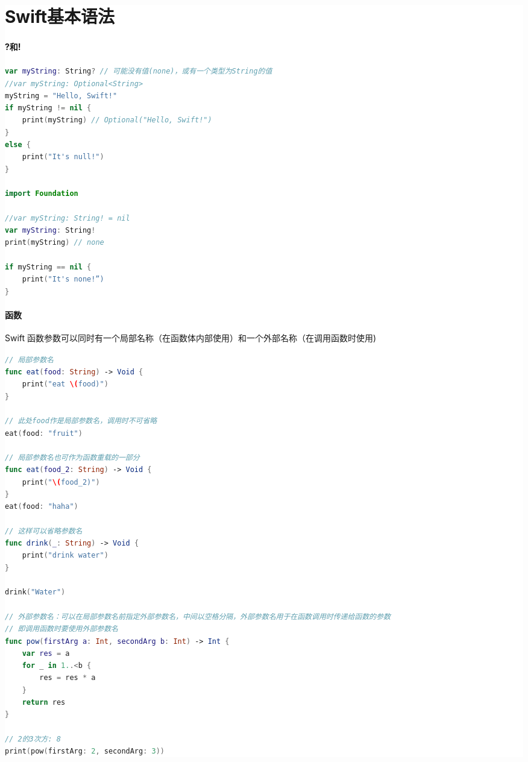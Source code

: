 # Swift基本语法

#### ?和!

```Swift
var myString: String? // 可能没有值(none)，或有一个类型为String的值
//var myString: Optional<String>
myString = "Hello, Swift!"
if myString != nil {
    print(myString) // Optional("Hello, Swift!")
}
else {
    print("It's null!")
}

import Foundation

//var myString: String! = nil
var myString: String!
print(myString) // none

if myString == nil {
    print("It's none!”)
}
```

#### 函数

Swift 函数参数可以同时有一个局部名称（在函数体内部使用）和一个外部名称（在调用函数时使用\)

```Swift
// 局部参数名
func eat(food: String) -> Void {
    print("eat \(food)")
}

// 此处food作是局部参数名，调用时不可省略
eat(food: "fruit")

// 局部参数名也可作为函数重载的一部分
func eat(food_2: String) -> Void {
    print("\(food_2)")
}
eat(food: "haha")

// 这样可以省略参数名
func drink(_: String) -> Void {
    print("drink water")
}

drink("Water")

// 外部参数名：可以在局部参数名前指定外部参数名，中间以空格分隔，外部参数名用于在函数调用时传递给函数的参数
// 即调用函数时要使用外部参数名
func pow(firstArg a: Int, secondArg b: Int) -> Int {
    var res = a
    for _ in 1..<b {
        res = res * a
    }
    return res
}

// 2的3次方: 8
print(pow(firstArg: 2, secondArg: 3))
```
